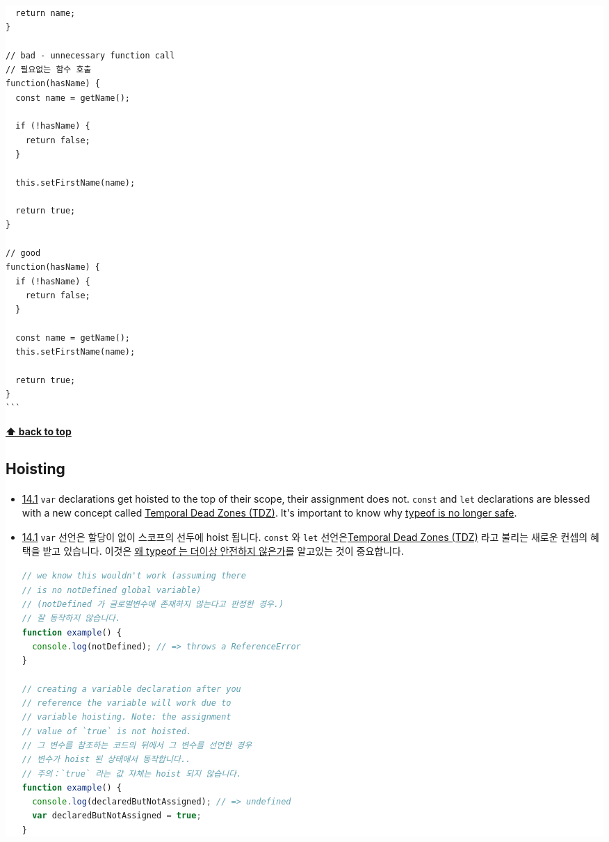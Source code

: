       return name;
    }

    // bad - unnecessary function call
    // 필요없는 함수 호출
    function(hasName) {
      const name = getName();

      if (!hasName) {
        return false;
      }

      this.setFirstName(name);

      return true;
    }

    // good
    function(hasName) {
      if (!hasName) {
        return false;
      }

      const name = getName();
      this.setFirstName(name);

      return true;
    }
    ```

**[⬆ back to top](#목차)**


## Hoisting

  - [14.1](#14.1) <a name='14.1'></a> `var` declarations get hoisted to the top of their scope, their assignment does not. `const` and `let` declarations are blessed with a new concept called [Temporal Dead Zones (TDZ)](https://developer.mozilla.org/en-US/docs/Web/JavaScript/Reference/Statements/let#Temporal_dead_zone_and_errors_with_let). It's important to know why [typeof is no longer safe](http://es-discourse.com/t/why-typeof-is-no-longer-safe/15).
  - [14.1](#14.1) <a name='14.1'></a> `var` 선언은 할당이 없이 스코프의 선두에 hoist 됩니다. `const` 와 `let` 선언은[Temporal Dead Zones (TDZ)](https://developer.mozilla.org/en-US/docs/Web/JavaScript/Reference/Statements/let#Temporal_dead_zone_and_errors_with_let) 라고 불리는 새로운 컨셉의 혜택을 받고 있습니다. 이것은 [왜 typeof 는 더이상 안전하지 않은가](http://es-discourse.com/t/why-typeof-is-no-longer-safe/15)를  알고있는 것이 중요합니다.

    ```javascript
    // we know this wouldn't work (assuming there
    // is no notDefined global variable)
    // (notDefined 가 글로벌변수에 존재하지 않는다고 판정한 경우.)
    // 잘 동작하지 않습니다.
    function example() {
      console.log(notDefined); // => throws a ReferenceError
    }

    // creating a variable declaration after you
    // reference the variable will work due to
    // variable hoisting. Note: the assignment
    // value of `true` is not hoisted.
    // 그 변수를 참조하는 코드의 뒤에서 그 변수를 선언한 경우
    // 변수가 hoist 된 상태에서 동작합니다..
    // 주의：`true` 라는 값 자체는 hoist 되지 않습니다.
    function example() {
      console.log(declaredButNotAssigned); // => undefined
      var declaredButNotAssigned = true;
    }
